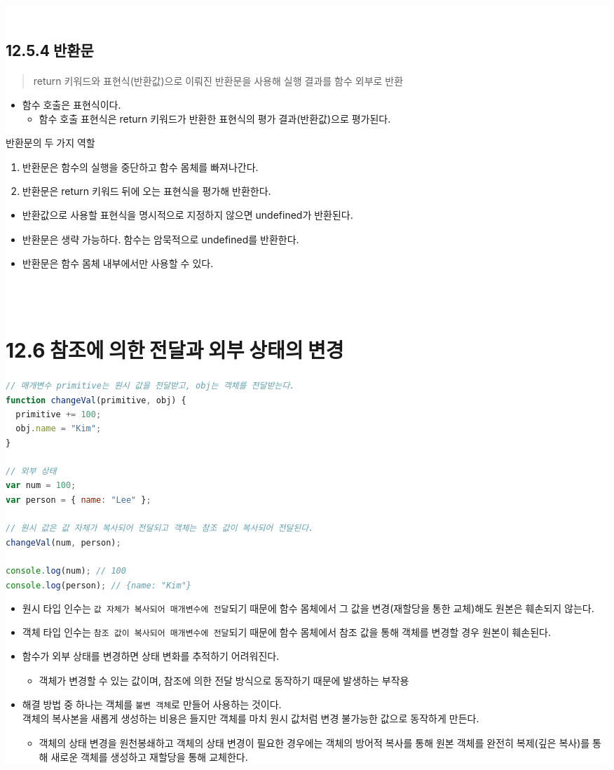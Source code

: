 <br>

## 12.5.4 반환문

> return 키워드와 표현식(반환값)으로 이뤄진 반환문을 사용해 실행 결과를 함수 외부로 반환

- 함수 호출은 표현식이다.
  - 함수 호출 표현식은 return 키워드가 반환한 표현식의 평가 결과(반환값)으로 평가된다.

반환문의 두 가지 역할

1. 반환문은 함수의 실행을 중단하고 함수 몸체를 빠져나간다.

2. 반환문은 return 키워드 뒤에 오는 표현식을 평가해 반환한다.

- 반환값으로 사용할 표현식을 명시적으로 지정하지 않으면 undefined가 반환된다.

- 반환문은 생략 가능하다. 함수는 암묵적으로 undefined를 반환한다.

- 반환문은 함수 몸체 내부에서만 사용할 수 있다.

<br>
<br>

# 12.6 참조에 의한 전달과 외부 상태의 변경

```jsx
// 매개변수 primitive는 원시 값을 전달받고, obj는 객체를 전달받는다.
function changeVal(primitive, obj) {
  primitive += 100;
  obj.name = "Kim";
}

// 외부 상태
var num = 100;
var person = { name: "Lee" };

// 원시 값은 값 자체가 복사되어 전달되고 객체는 참조 값이 복사되어 전달된다.
changeVal(num, person);

console.log(num); // 100
console.log(person); // {name: "Kim"}
```

- 원시 타입 인수는 `값 자체가 복사되어 매개변수에 전달`되기 때문에 함수 몸체에서 그 값을 변경(재할당을 통한 교체)해도 원본은 훼손되지 않는다.

- 객체 타입 인수는 `참조 값이 복사되어 매개변수에 전달`되기 때문에 함수 몸체에서 참조 값을 통해 객체를 변경할 경우 원본이 훼손된다.

- 함수가 외부 상태를 변경하면 상태 변화를 추적하기 어려워진다.
  - 객체가 변경할 수 있는 값이며, 참조에 의한 전달 방식으로 동작하기 때문에 발생하는 부작용
- 해결 방법 중 하나는 객체를 `불변 객체`로 만들어 사용하는 것이다.  
  객체의 복사본을 새롭게 생성하는 비용은 들지만 객체를 마치 원시 값처럼 변경 불가능한 값으로 동작하게 만든다.

  - 객체의 상태 변경을 원천봉쇄하고 객체의 상태 변경이 필요한 경우에는 객체의 방어적 복사를 통해 원본 객체를 완전히 복제(깊은 복사)를 통해 새로운 객체를 생성하고 재할당을 통해 교체한다.
